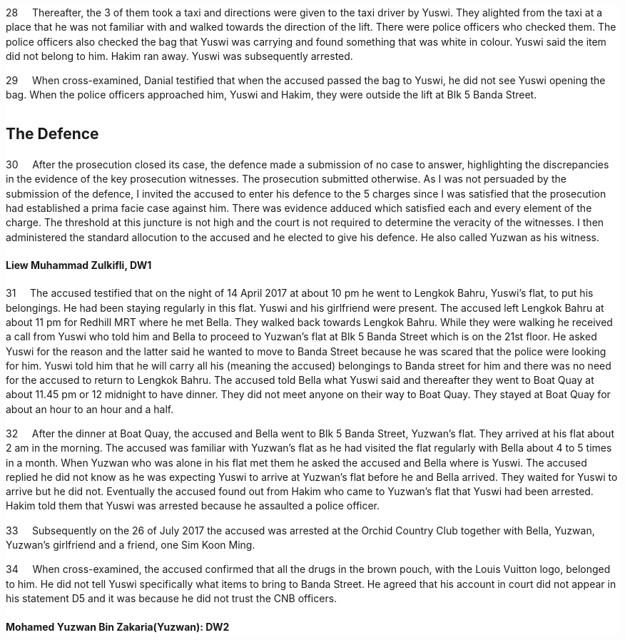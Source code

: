 28     Thereafter, the 3 of them took a taxi and directions were given to the taxi driver by Yuswi. They alighted from the taxi at a place that he was not familiar with and walked towards the direction of the lift. There were police officers who checked them. The police officers also checked the bag that Yuswi was carrying and found something that was white in colour. Yuswi said the item did not belong to him. Hakim ran away. Yuswi was subsequently arrested.

29     When cross-examined, Danial testified that when the accused passed the bag to Yuswi, he did not see Yuswi opening the bag. When the police officers approached him, Yuswi and Hakim, they were outside the lift at Blk 5 Banda Street.

## The Defence

30     After the prosecution closed its case, the defence made a submission of no case to answer, highlighting the discrepancies in the evidence of the key prosecution witnesses. The prosecution submitted otherwise. As I was not persuaded by the submission of the defence, I invited the accused to enter his defence to the 5 charges since I was satisfied that the prosecution had established a prima facie case against him. There was evidence adduced which satisfied each and every element of the charge. The threshold at this juncture is not high and the court is not required to determine the veracity of the witnesses. I then administered the standard allocution to the accused and he elected to give his defence. He also called Yuzwan as his witness.

#### Liew Muhammad Zulkifli, DW1

31     The accused testified that on the night of 14 April 2017 at about 10 pm he went to Lengkok Bahru, Yuswi’s flat, to put his belongings. He had been staying regularly in this flat. Yuswi and his girlfriend were present. The accused left Lengkok Bahru at about 11 pm for Redhill MRT where he met Bella. They walked back towards Lengkok Bahru. While they were walking he received a call from Yuswi who told him and Bella to proceed to Yuzwan’s flat at Blk 5 Banda Street which is on the 21st floor. He asked Yuswi for the reason and the latter said he wanted to move to Banda Street because he was scared that the police were looking for him. Yuswi told him that he will carry all his (meaning the accused) belongings to Banda street for him and there was no need for the accused to return to Lengkok Bahru. The accused told Bella what Yuswi said and thereafter they went to Boat Quay at about 11.45 pm or 12 midnight to have dinner. They did not meet anyone on their way to Boat Quay. They stayed at Boat Quay for about an hour to an hour and a half.

32     After the dinner at Boat Quay, the accused and Bella went to Blk 5 Banda Street, Yuzwan’s flat. They arrived at his flat about 2 am in the morning. The accused was familiar with Yuzwan’s flat as he had visited the flat regularly with Bella about 4 to 5 times in a month. When Yuzwan who was alone in his flat met them he asked the accused and Bella where is Yuswi. The accused replied he did not know as he was expecting Yuswi to arrive at Yuzwan’s flat before he and Bella arrived. They waited for Yuswi to arrive but he did not. Eventually the accused found out from Hakim who came to Yuzwan’s flat that Yuswi had been arrested. Hakim told them that Yuswi was arrested because he assaulted a police officer.

33     Subsequently on the 26 of July 2017 the accused was arrested at the Orchid Country Club together with Bella, Yuzwan, Yuzwan’s girlfriend and a friend, one Sim Koon Ming.

34     When cross-examined, the accused confirmed that all the drugs in the brown pouch, with the Louis Vuitton logo, belonged to him. He did not tell Yuswi specifically what items to bring to Banda Street. He agreed that his account in court did not appear in his statement D5 and it was because he did not trust the CNB officers.

#### Mohamed Yuzwan Bin Zakaria(Yuzwan): DW2
